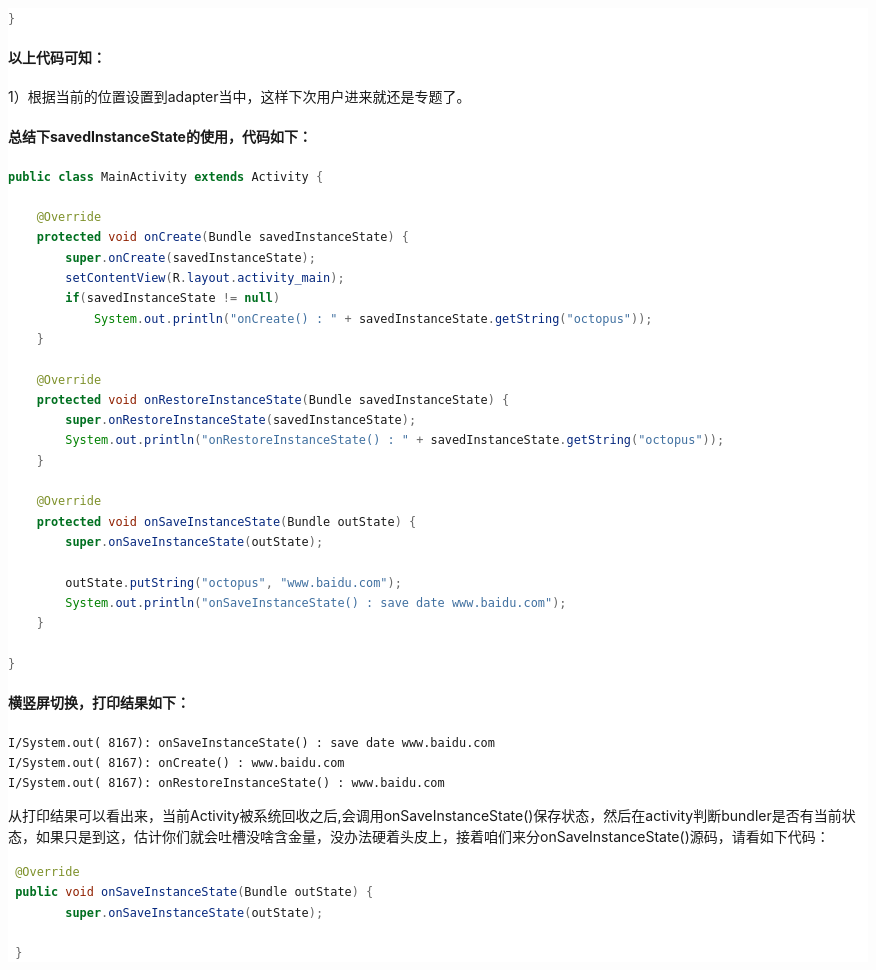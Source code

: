 ```java
}
```

#### **以上代码可知：**

1）根据当前的位置设置到adapter当中，这样下次用户进来就还是专题了。

#### **总结下savedInstanceState的使用，代码如下：**

```java
public class MainActivity extends Activity {  

    @Override  
    protected void onCreate(Bundle savedInstanceState) {  
        super.onCreate(savedInstanceState);  
        setContentView(R.layout.activity_main);  
        if(savedInstanceState != null)  
            System.out.println("onCreate() : " + savedInstanceState.getString("octopus"));  
    }  

    @Override  
    protected void onRestoreInstanceState(Bundle savedInstanceState) {  
        super.onRestoreInstanceState(savedInstanceState);  
        System.out.println("onRestoreInstanceState() : " + savedInstanceState.getString("octopus"));  
    }  

    @Override  
    protected void onSaveInstanceState(Bundle outState) {  
        super.onSaveInstanceState(outState);  

        outState.putString("octopus", "www.baidu.com");  
        System.out.println("onSaveInstanceState() : save date www.baidu.com");  
    }  

}
```

#### **横竖屏切换，打印结果如下：**

```
I/System.out( 8167): onSaveInstanceState() : save date www.baidu.com  
I/System.out( 8167): onCreate() : www.baidu.com 
I/System.out( 8167): onRestoreInstanceState() : www.baidu.com
```

从打印结果可以看出来，当前Activity被系统回收之后,会调用onSaveInstanceState()保存状态，然后在activity判断bundler是否有当前状态，如果只是到这，估计你们就会吐槽没啥含金量，没办法硬着头皮上，接着咱们来分onSaveInstanceState()源码，请看如下代码：

```java
 @Override
 public void onSaveInstanceState(Bundle outState) {
        super.onSaveInstanceState(outState);

 }
```
